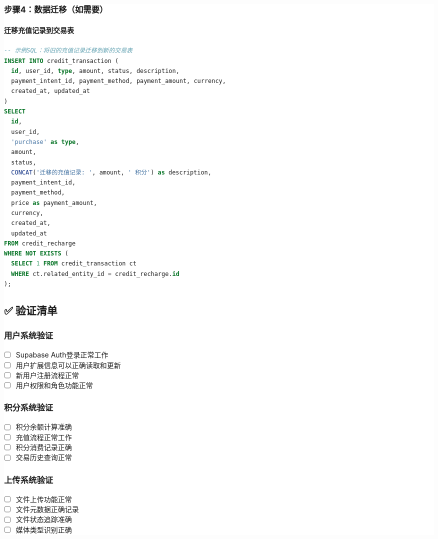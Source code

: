 ### 步骤4：数据迁移（如需要）

#### 迁移充值记录到交易表

```sql
-- 示例SQL：将旧的充值记录迁移到新的交易表
INSERT INTO credit_transaction (
  id, user_id, type, amount, status, description,
  payment_intent_id, payment_method, payment_amount, currency,
  created_at, updated_at
)
SELECT 
  id,
  user_id,
  'purchase' as type,
  amount,
  status,
  CONCAT('迁移的充值记录: ', amount, ' 积分') as description,
  payment_intent_id,
  payment_method,
  price as payment_amount,
  currency,
  created_at,
  updated_at
FROM credit_recharge
WHERE NOT EXISTS (
  SELECT 1 FROM credit_transaction ct 
  WHERE ct.related_entity_id = credit_recharge.id
);
```

## ✅ 验证清单

### 用户系统验证

- [ ] Supabase Auth登录正常工作
- [ ] 用户扩展信息可以正确读取和更新
- [ ] 新用户注册流程正常
- [ ] 用户权限和角色功能正常

### 积分系统验证

- [ ] 积分余额计算准确
- [ ] 充值流程正常工作
- [ ] 积分消费记录正确
- [ ] 交易历史查询正常

### 上传系统验证

- [ ] 文件上传功能正常
- [ ] 文件元数据正确记录
- [ ] 文件状态追踪准确
- [ ] 媒体类型识别正确

